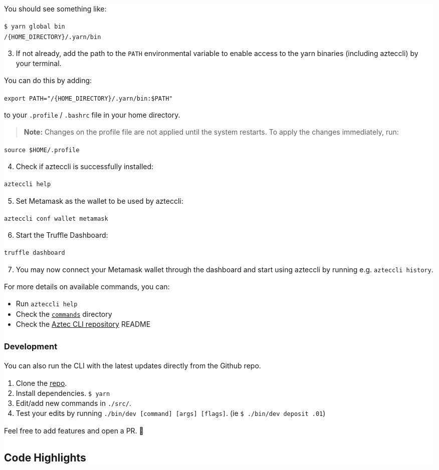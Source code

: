 You should see something like:
```shell
$ yarn global bin
/{HOME_DIRECTORY}/.yarn/bin
```

3. If not already, add the path to the `PATH` environmental variable to enable access to the yarn binaries (including azteccli) by your terminal.

You can do this by adding:

```
export PATH="/{HOME_DIRECTORY}/.yarn/bin:$PATH"
```

to your `.profile` / `.bashrc` file in your home directory.

> **Note:** Changes on the profile file are not applied until the system restarts. To apply the changes immediately, run:

```shell
source $HOME/.profile
```

4. Check if azteccli is successfully installed:
```shell
azteccli help
```

5. Set Metamask as the wallet to be used by azteccli:

```shell
azteccli conf wallet metamask
```

6. Start the Truffle Dashboard:

```shell
truffle dashboard
```

7. You may now connect your Metamask wallet through the dashboard and start using azteccli by running e.g. `azteccli history`.

For more details on available commands, you can:
- Run `azteccli help`
- Check the [`commands`](https://github.com/critesjosh/azteccli/tree/main/src/commands) directory
- Check the [Aztec CLI repository](https://github.com/critesjosh/azteccli) README

### Development

You can also run the CLI with the latest updates directly from the Github repo.

1. Clone the [repo](https://github.com/critesjosh/azteccli).
2. Install dependencies. `$ yarn`
3. Edit/add new commands in `./src/`.
4. Test your edits by running `./bin/dev [command] [args] [flags]`. (ie `$ ./bin/dev deposit .01`)

Feel free to add features and open a PR. 🙂

## Code Highlights
